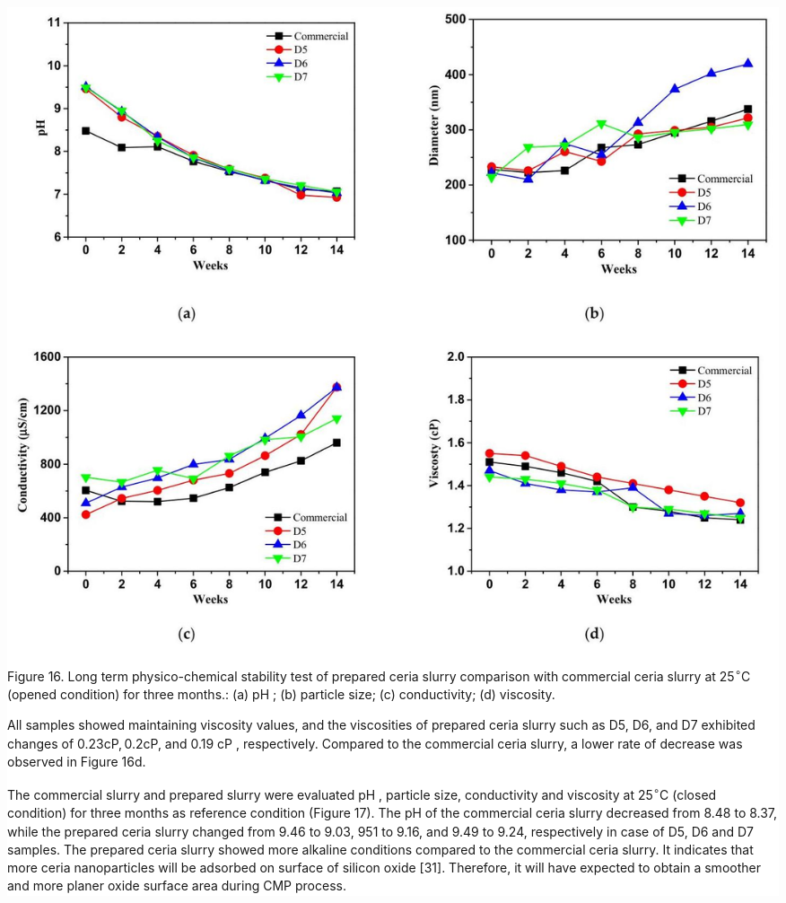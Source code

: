 ![img-15.jpeg](images\img-15.jpeg)

Figure 16. Long term physico-chemical stability test of prepared ceria slurry comparison with commercial ceria slurry at $25^{\circ} \mathrm{C}$ (opened condition) for three months.: (a) pH ; (b) particle size; (c) conductivity; (d) viscosity.

All samples showed maintaining viscosity values, and the viscosities of prepared ceria slurry such as D5, D6, and D7 exhibited changes of $0.23 \mathrm{cP}, 0.2 \mathrm{cP}$, and 0.19 cP , respectively. Compared to the commercial ceria slurry, a lower rate of decrease was observed in Figure 16d.

The commercial slurry and prepared slurry were evaluated pH , particle size, conductivity and viscosity at $25^{\circ} \mathrm{C}$ (closed condition) for three months as reference condition (Figure 17). The pH of the commercial ceria slurry decreased from 8.48 to 8.37, while the prepared ceria slurry changed from 9.46 to 9.03, 951 to 9.16, and 9.49 to 9.24, respectively in case of D5, D6 and D7 samples. The prepared ceria slurry showed more alkaline conditions compared to the commercial ceria slurry. It indicates that more ceria nanoparticles will be adsorbed on surface of silicon oxide [31]. Therefore, it will have expected to obtain a smoother and more planer oxide surface area during CMP process.

